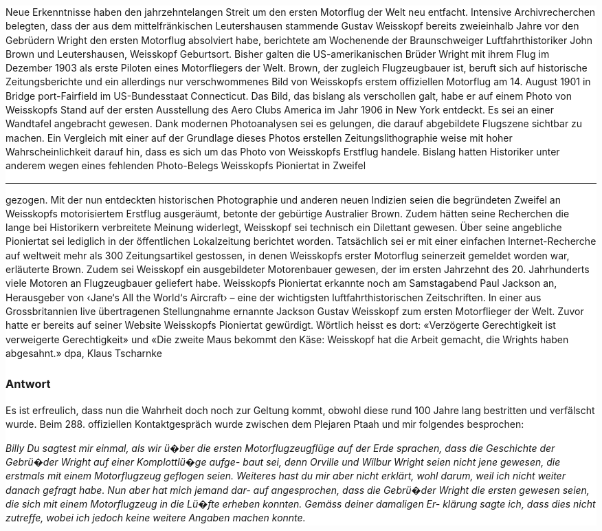 Neue Erkenntnisse haben den jahrzehntelangen Streit um den ersten Motorflug der Welt neu entfacht.
Intensive Archivrecherchen belegten, dass der aus dem mittelfränkischen Leutershausen stammende
Gustav Weisskopf bereits zweieinhalb Jahre vor den Gebrüdern Wright den ersten Motorflug absolviert
habe, berichtete am Wochenende der Braunschweiger Luftfahrthistoriker John Brown und Leutershausen,
Weisskopf Geburtsort. Bisher galten die US-amerikanischen Brüder Wright mit ihrem Flug im Dezember
1903 als erste Piloten eines Motorfliegers der Welt.
Brown, der zugleich Flugzeugbauer ist, beruft sich auf historische Zeitungsberichte und ein allerdings
nur verschwommenes Bild von Weisskopfs erstem offiziellen Motorflug am 14. August 1901 in Bridge port-Fairfield im US-Bundesstaat Connecticut. Das Bild, das bislang als verschollen galt, habe er auf
einem Photo von Weisskopfs Stand auf der ersten Ausstellung des Aero Clubs America im Jahr 1906 in
New York entdeckt. Es sei an einer Wandtafel angebracht gewesen. Dank modernen Photoanalysen
sei es gelungen, die darauf abgebildete Flugszene sichtbar zu machen.
Ein Vergleich mit einer auf der Grundlage dieses Photos erstellen Zeitungslithographie weise mit hoher
Wahrscheinlichkeit darauf hin, dass es sich um das Photo von Weisskopfs Erstflug handele. Bislang
hatten Historiker unter anderem wegen eines fehlenden Photo-Belegs Weisskopfs Pioniertat in Zweifel


-----

gezogen. Mit der nun entdeckten historischen Photographie und anderen neuen Indizien seien die begründeten Zweifel an Weisskopfs motorisiertem Erstflug ausgeräumt, betonte der gebürtige Australier
Brown.
Zudem hätten seine Recherchen die lange bei Historikern verbreitete Meinung widerlegt, Weisskopf sei
technisch ein Dilettant gewesen. Über seine angebliche Pioniertat sei lediglich in der öffentlichen Lokalzeitung berichtet worden. Tatsächlich sei er mit einer einfachen Internet-Recherche auf weltweit mehr
als 300 Zeitungsartikel gestossen, in denen Weisskopfs erster Motorflug seinerzeit gemeldet worden
war, erläuterte Brown. Zudem sei Weisskopf ein ausgebildeter Motorenbauer gewesen, der im ersten
Jahrzehnt des 20. Jahrhunderts viele Motoren an Flugzeugbauer geliefert habe.
Weisskopfs Pioniertat erkannte noch am Samstagabend Paul Jackson an, Herausgeber von ‹Jane‘s All
the World‘s Aircraft› – eine der wichtigsten luftfahrthistorischen Zeitschriften. In einer aus Grossbritannien
live übertragenen Stellungnahme ernannte Jackson Gustav Weisskopf zum ersten Motorflieger der Welt.
Zuvor hatte er bereits auf seiner Website Weisskopfs Pioniertat gewürdigt. Wörtlich heisst es dort:
«Verzögerte Gerechtigkeit ist verweigerte Gerechtigkeit» und «Die zweite Maus bekommt den Käse:
Weisskopf hat die Arbeit gemacht, die Wrights haben abgesahnt.»
dpa, Klaus Tscharnke

### Antwort
Es ist erfreulich, dass nun die Wahrheit doch noch zur Geltung kommt, obwohl diese rund 100 Jahre
lang bestritten und verfälscht wurde. Beim 288. offiziellen Kontaktgespräch wurde zwischen dem
Plejaren Ptaah und mir folgendes besprochen:

_Billy Du sagtest mir einmal, als wir ü�ber die ersten Motorflugzeugflüge auf der Erde_
_sprachen, dass die Geschichte der Gebrü�der Wright auf einer Komplottlü�ge aufge-_
_baut sei, denn Orville und Wilbur Wright seien nicht jene gewesen, die erstmals mit_
_einem Motorflugzeug geflogen seien. Weiteres hast du mir aber nicht erklärt, wohl_
_darum, weil ich nicht weiter danach gefragt habe. Nun aber hat mich jemand dar-_
_auf angesprochen, dass die Gebrü�der Wright die ersten gewesen seien, die sich mit_
_einem Motorflugzeug in die Lü�fte erheben konnten. Gemäss deiner damaligen Er-_
_klärung sagte ich, dass dies nicht zutreffe, wobei ich jedoch keine weitere Angaben_
_machen konnte._
